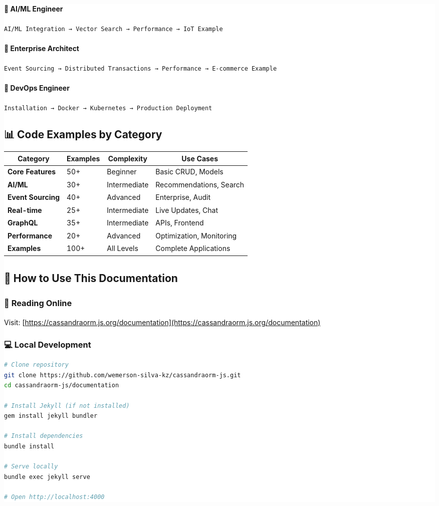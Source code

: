 #### 🤖 **AI/ML Engineer**
```
AI/ML Integration → Vector Search → Performance → IoT Example
```

#### 🏢 **Enterprise Architect**
```
Event Sourcing → Distributed Transactions → Performance → E-commerce Example
```

#### 🚀 **DevOps Engineer**
```
Installation → Docker → Kubernetes → Production Deployment
```

## 📊 **Code Examples by Category**

| Category | Examples | Complexity | Use Cases |
|----------|----------|------------|-----------|
| **Core Features** | 50+ | Beginner | Basic CRUD, Models |
| **AI/ML** | 30+ | Intermediate | Recommendations, Search |
| **Event Sourcing** | 40+ | Advanced | Enterprise, Audit |
| **Real-time** | 25+ | Intermediate | Live Updates, Chat |
| **GraphQL** | 35+ | Intermediate | APIs, Frontend |
| **Performance** | 20+ | Advanced | Optimization, Monitoring |
| **Examples** | 100+ | All Levels | Complete Applications |

## 🔧 **How to Use This Documentation**

### 📖 **Reading Online**
Visit: [https://cassandraorm.js.org/documentation](https://cassandraorm.js.org/documentation)

### 💻 **Local Development**
```bash
# Clone repository
git clone https://github.com/wemerson-silva-kz/cassandraorm-js.git
cd cassandraorm-js/documentation

# Install Jekyll (if not installed)
gem install jekyll bundler

# Install dependencies
bundle install

# Serve locally
bundle exec jekyll serve

# Open http://localhost:4000
```

